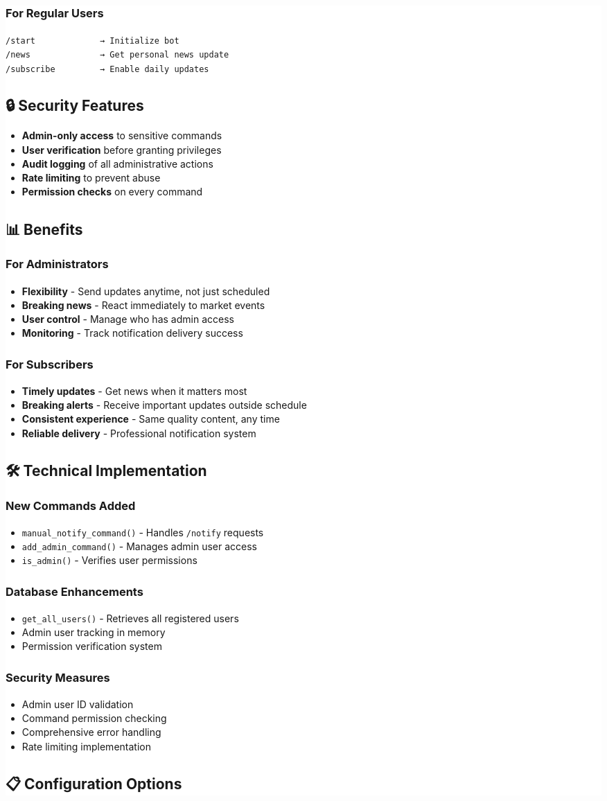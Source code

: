 ### For Regular Users
```
/start             → Initialize bot
/news              → Get personal news update
/subscribe         → Enable daily updates
```

## 🔒 Security Features

- **Admin-only access** to sensitive commands
- **User verification** before granting privileges
- **Audit logging** of all administrative actions
- **Rate limiting** to prevent abuse
- **Permission checks** on every command

## 📊 Benefits

### For Administrators
- **Flexibility** - Send updates anytime, not just scheduled
- **Breaking news** - React immediately to market events
- **User control** - Manage who has admin access
- **Monitoring** - Track notification delivery success

### For Subscribers
- **Timely updates** - Get news when it matters most
- **Breaking alerts** - Receive important updates outside schedule
- **Consistent experience** - Same quality content, any time
- **Reliable delivery** - Professional notification system

## 🛠️ Technical Implementation

### New Commands Added
- `manual_notify_command()` - Handles `/notify` requests
- `add_admin_command()` - Manages admin user access
- `is_admin()` - Verifies user permissions

### Database Enhancements
- `get_all_users()` - Retrieves all registered users
- Admin user tracking in memory
- Permission verification system

### Security Measures
- Admin user ID validation
- Command permission checking
- Comprehensive error handling
- Rate limiting implementation

## 📋 Configuration Options
